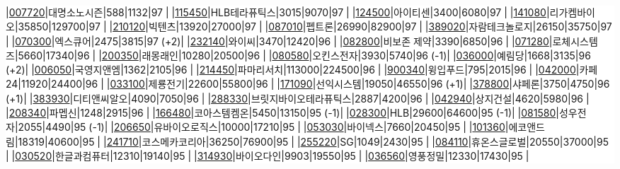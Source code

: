 |[007720](https://finance.daum.net/quotes/A007720)|대명소노시즌|588|1132|97 |
|[115450](https://finance.daum.net/quotes/A115450)|HLB테라퓨틱스|3015|9070|97 |
|[124500](https://finance.daum.net/quotes/A124500)|아이티센|3400|6080|97 |
|[141080](https://finance.daum.net/quotes/A141080)|리가켐바이오|35850|129700|97 |
|[210120](https://finance.daum.net/quotes/A210120)|빅텐츠|13920|27000|97 |
|[087010](https://finance.daum.net/quotes/A087010)|펩트론|26990|82900|97 |
|[389020](https://finance.daum.net/quotes/A389020)|자람테크놀로지|26150|35750|97 |
|[070300](https://finance.daum.net/quotes/A070300)|엑스큐어|2475|3815|97 (+2)|
|[232140](https://finance.daum.net/quotes/A232140)|와이씨|3470|12420|96 |
|[082800](https://finance.daum.net/quotes/A082800)|비보존 제약|3390|6850|96 |
|[071280](https://finance.daum.net/quotes/A071280)|로체시스템즈|5660|17340|96 |
|[200350](https://finance.daum.net/quotes/A200350)|래몽래인|10280|20500|96 |
|[080580](https://finance.daum.net/quotes/A080580)|오킨스전자|3930|5740|96 (-1)|
|[036000](https://finance.daum.net/quotes/A036000)|예림당|1668|3135|96 (+2)|
|[006050](https://finance.daum.net/quotes/A006050)|국영지앤엠|1362|2105|96 |
|[214450](https://finance.daum.net/quotes/A214450)|파마리서치|113000|224500|96 |
|[900340](https://finance.daum.net/quotes/A900340)|윙입푸드|795|2015|96 |
|[042000](https://finance.daum.net/quotes/A042000)|카페24|11920|24400|96 |
|[033100](https://finance.daum.net/quotes/A033100)|제룡전기|22600|55800|96 |
|[171090](https://finance.daum.net/quotes/A171090)|선익시스템|19050|46550|96 (+1)|
|[378800](https://finance.daum.net/quotes/A378800)|샤페론|3750|4750|96 (+1)|
|[383930](https://finance.daum.net/quotes/A383930)|디티앤씨알오|4090|7050|96 |
|[288330](https://finance.daum.net/quotes/A288330)|브릿지바이오테라퓨틱스|2887|4200|96 |
|[042940](https://finance.daum.net/quotes/A042940)|상지건설|4620|5980|96 |
|[208340](https://finance.daum.net/quotes/A208340)|파멥신|1248|2915|96 |
|[166480](https://finance.daum.net/quotes/A166480)|코아스템켐온|5450|13150|95 (-1)|
|[028300](https://finance.daum.net/quotes/A028300)|HLB|29600|64600|95 (-1)|
|[081580](https://finance.daum.net/quotes/A081580)|성우전자|2055|4490|95 (-1)|
|[206650](https://finance.daum.net/quotes/A206650)|유바이오로직스|10000|17210|95 |
|[053030](https://finance.daum.net/quotes/A053030)|바이넥스|7660|20450|95 |
|[101360](https://finance.daum.net/quotes/A101360)|에코앤드림|18319|40600|95 |
|[241710](https://finance.daum.net/quotes/A241710)|코스메카코리아|36250|76900|95 |
|[255220](https://finance.daum.net/quotes/A255220)|SG|1049|2430|95 |
|[084110](https://finance.daum.net/quotes/A084110)|휴온스글로벌|20550|37000|95 |
|[030520](https://finance.daum.net/quotes/A030520)|한글과컴퓨터|12310|19140|95 |
|[314930](https://finance.daum.net/quotes/A314930)|바이오다인|9903|19550|95 |
|[036560](https://finance.daum.net/quotes/A036560)|영풍정밀|12330|17430|95 |
